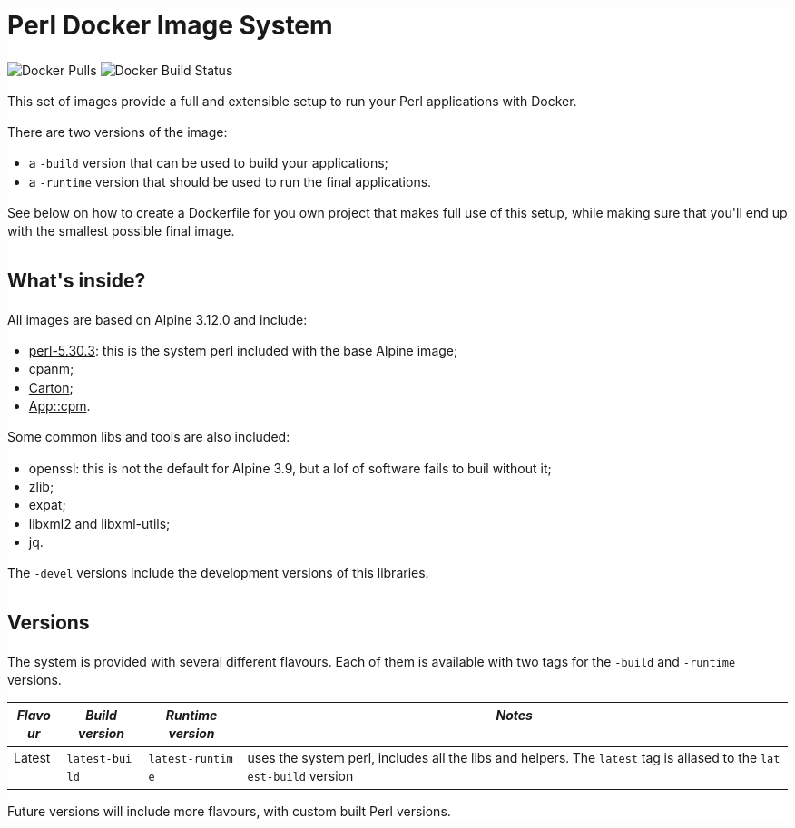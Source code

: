 # Perl Docker Image System #

![Docker Pulls](https://img.shields.io/docker/pulls/melopt/perl-alt.svg)
![Docker Build Status](https://img.shields.io/github/issues/melo/docker-perl-alt.svg)

This set of images provide a full and extensible setup to run your Perl
applications with Docker.

There are two versions of the image:

* a `-build` version that can be used to build your applications;
* a `-runtime` version that should be used to run the final
  applications.

See below on how to create a Dockerfile for you own project that makes
full use of this setup, while making sure that you'll end up with the
smallest possible final image.


## What's inside? ##

All images are based on Alpine 3.12.0 and include:

* [perl-5.30.3](https://metacpan.org/release/perl): this is the system
  perl included with the base Alpine image;
* [cpanm](https://metacpan.org/release/App-cpanminus);
* [Carton](https://metacpan.org/release/Carton);
* [App::cpm](https://metacpan.org/release/App-cpm).

Some common libs and tools are also included:

* openssl: this is not the default for Alpine 3.9, but a lof of software
  fails to buil without it;
* zlib;
* expat;
* libxml2 and libxml-utils;
* jq.

The `-devel` versions include the development versions of this
libraries.


## Versions ##

The system is provided with several different flavours. Each of them is
available with two tags for the `-build` and `-runtime` versions.

| *Flavour* | *Build version* | *Runtime version* | *Notes* |
|---|---|---|---|
| Latest | `latest-build` | `latest-runtime` | uses the system perl, includes all the libs and helpers. The `latest` tag is aliased to the `latest-build` version |

Future versions will include more flavours, with custom built Perl versions.

